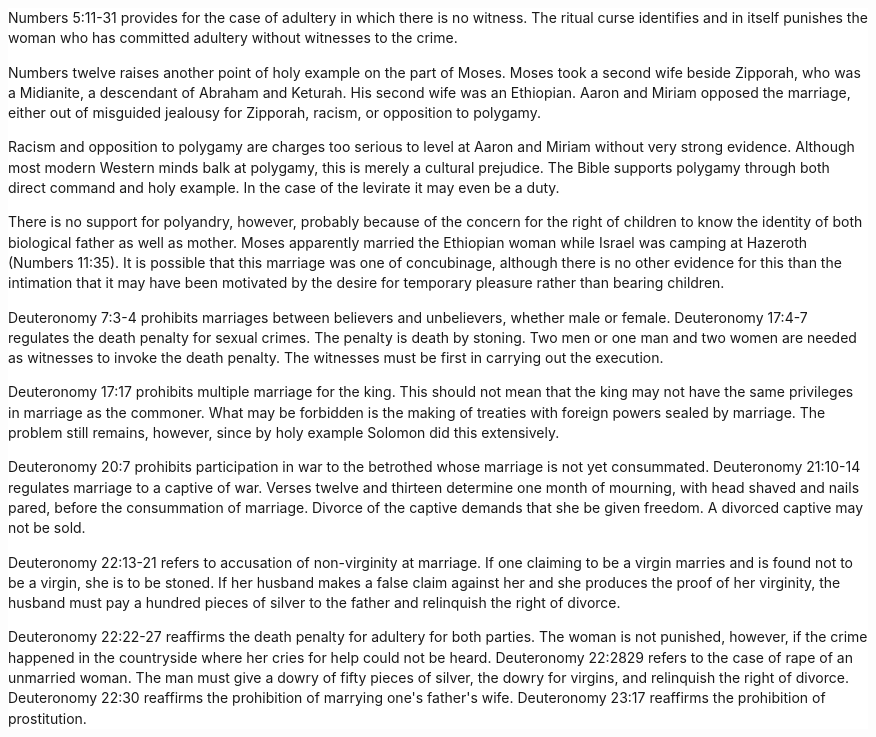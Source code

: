 Numbers 5:11-31 provides for the case of adultery in which there is no
witness. The ritual curse identifies and in itself punishes the woman
who has committed adultery without witnesses to the crime.

Numbers twelve raises another point of holy example on the part of
Moses. Moses took a second wife beside Zipporah, who was a Midianite, a
descendant of Abraham and Keturah. His second wife was an Ethiopian.
Aaron and Miriam opposed the marriage, either out of misguided jealousy
for Zipporah, racism, or opposition to polygamy.

Racism and opposition to polygamy are charges too serious to level at
Aaron and Miriam without very strong evidence. Although most modern
Western minds balk at polygamy, this is merely a cultural prejudice. The
Bible supports polygamy through both direct command and holy example. In
the case of the levirate it may even be a duty.

There is no support for polyandry, however, probably because of the
concern for the right of children to know the identity of both
biological father as well as mother. Moses apparently married the
Ethiopian woman while Israel was camping at Hazeroth (Numbers 11:35). It
is possible that this marriage was one of concubinage, although there is
no other evi­dence for this than the intimation that it may have been
motivated by the desire for temporary pleasure rather than bearing
children.

Deuteronomy 7:3-4 prohibits marriages between believ­ers and
unbelievers, whether male or female. Deuteronomy 17:4-7 regulates the
death penalty for sexual crimes. The penalty is death by stoning. Two
men or one man and two women are needed as witnesses to invoke the death
penalty. The witnesses must be first in carrying out the execution.

Deuteronomy 17:17 prohibits multiple marriage for the king. This should
not mean that the king may not have the same privileges in marriage as
the commoner. What may be forbidden is the making of treaties with
foreign powers sealed by marriage. The problem still remains, however,
since by holy example Solomon did this extensively.

Deuteronomy 20:7 prohibits participation in war to the betrothed whose
marriage is not yet consummated. Deu­teronomy 21:10-14 regulates
marriage to a captive of war. Verses twelve and thirteen determine one
month of mourning, with head shaved and nails pared, before the
consummation of marriage. Divorce of the captive demands that she be
given freedom. A divorced captive may not be sold.

Deuteronomy 22:13-21 refers to accusation of non-vir­ginity at marriage.
If one claiming to be a virgin marries and is found not to be a virgin,
she is to be stoned. If her husband makes a false claim against her and
she produces the proof of her virginity, the husband must pay a hundred
pieces of silver to the father and relinquish the right of divorce.

Deuteronomy 22:22-27 reaffirms the death penalty for adultery for both
parties. The woman is not punished, however, if the crime happened in
the countryside where her cries for help could not be heard. Deuteronomy
22:28­29 refers to the case of rape of an unmarried woman. The man must
give a dowry of fifty pieces of silver, the dowry for virgins, and
relinquish the right of divorce. Deu­teronomy 22:30 reaffirms the
prohibition of marrying one's father's wife. Deuteronomy 23:17 reaffirms
the prohibition of prostitution.

